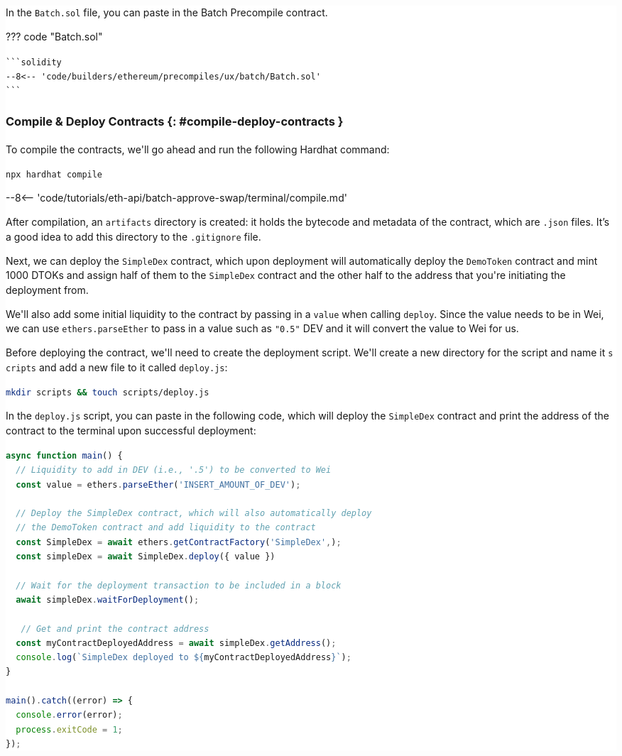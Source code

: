 In the `Batch.sol` file, you can paste in the Batch Precompile contract.

??? code "Batch.sol"

    ```solidity
    --8<-- 'code/builders/ethereum/precompiles/ux/batch/Batch.sol'
    ```


### Compile & Deploy Contracts {: #compile-deploy-contracts }

To compile the contracts, we'll go ahead and run the following Hardhat command:

```bash
npx hardhat compile
```

--8<-- 'code/tutorials/eth-api/batch-approve-swap/terminal/compile.md'

After compilation, an `artifacts` directory is created: it holds the bytecode and metadata of the contract, which are `.json` files. It’s a good idea to add this directory to the `.gitignore` file.

Next, we can deploy the `SimpleDex` contract, which upon deployment will automatically deploy the `DemoToken` contract and mint 1000 DTOKs and assign half of them to the `SimpleDex` contract and the other half to the address that you're initiating the deployment from.

We'll also add some initial liquidity to the contract by passing in a `value` when calling `deploy`. Since the value needs to be in Wei, we can use `ethers.parseEther` to pass in a value such as `"0.5"` DEV and it will convert the value to Wei for us.

Before deploying the contract, we'll need to create the deployment script. We'll create a new directory for the script and name it `scripts` and add a new file to it called `deploy.js`:

```bash
mkdir scripts && touch scripts/deploy.js
```

In the `deploy.js` script, you can paste in the following code, which will deploy the `SimpleDex` contract and print the address of the contract to the terminal upon successful deployment:

```js
async function main() {
  // Liquidity to add in DEV (i.e., '.5') to be converted to Wei
  const value = ethers.parseEther('INSERT_AMOUNT_OF_DEV');

  // Deploy the SimpleDex contract, which will also automatically deploy
  // the DemoToken contract and add liquidity to the contract
  const SimpleDex = await ethers.getContractFactory('SimpleDex',);
  const simpleDex = await SimpleDex.deploy({ value })
  
  // Wait for the deployment transaction to be included in a block
  await simpleDex.waitForDeployment();

   // Get and print the contract address
  const myContractDeployedAddress = await simpleDex.getAddress();
  console.log(`SimpleDex deployed to ${myContractDeployedAddress}`);
}

main().catch((error) => {
  console.error(error);
  process.exitCode = 1;
});
```
